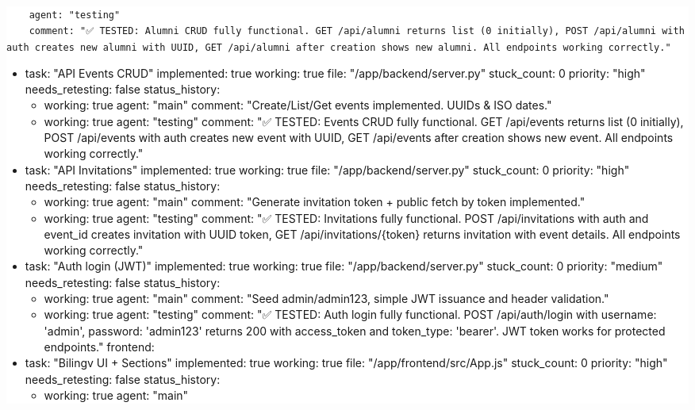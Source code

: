         agent: "testing"
        comment: "✅ TESTED: Alumni CRUD fully functional. GET /api/alumni returns list (0 initially), POST /api/alumni with auth creates new alumni with UUID, GET /api/alumni after creation shows new alumni. All endpoints working correctly."
  - task: "API Events CRUD"
    implemented: true
    working: true
    file: "/app/backend/server.py"
    stuck_count: 0
    priority: "high"
    needs_retesting: false
    status_history:
      - working: true
        agent: "main"
        comment: "Create/List/Get events implemented. UUIDs & ISO dates."
      - working: true
        agent: "testing"
        comment: "✅ TESTED: Events CRUD fully functional. GET /api/events returns list (0 initially), POST /api/events with auth creates new event with UUID, GET /api/events after creation shows new event. All endpoints working correctly."
  - task: "API Invitations"
    implemented: true
    working: true
    file: "/app/backend/server.py"
    stuck_count: 0
    priority: "high"
    needs_retesting: false
    status_history:
      - working: true
        agent: "main"
        comment: "Generate invitation token + public fetch by token implemented."
      - working: true
        agent: "testing"
        comment: "✅ TESTED: Invitations fully functional. POST /api/invitations with auth and event_id creates invitation with UUID token, GET /api/invitations/{token} returns invitation with event details. All endpoints working correctly."
  - task: "Auth login (JWT)"
    implemented: true
    working: true
    file: "/app/backend/server.py"
    stuck_count: 0
    priority: "medium"
    needs_retesting: false
    status_history:
      - working: true
        agent: "main"
        comment: "Seed admin/admin123, simple JWT issuance and header validation."
      - working: true
        agent: "testing"
        comment: "✅ TESTED: Auth login fully functional. POST /api/auth/login with username: 'admin', password: 'admin123' returns 200 with access_token and token_type: 'bearer'. JWT token works for protected endpoints."
frontend:
  - task: "Bilingv UI + Sections"
    implemented: true
    working: true
    file: "/app/frontend/src/App.js"
    stuck_count: 0
    priority: "high"
    needs_retesting: false
    status_history:
      - working: true
        agent: "main"